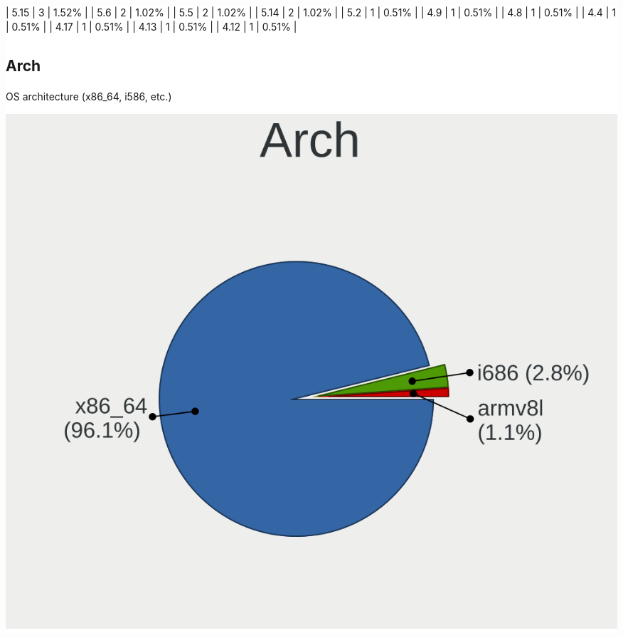 | 5.15    | 3         | 1.52%   |
| 5.6     | 2         | 1.02%   |
| 5.5     | 2         | 1.02%   |
| 5.14    | 2         | 1.02%   |
| 5.2     | 1         | 0.51%   |
| 4.9     | 1         | 0.51%   |
| 4.8     | 1         | 0.51%   |
| 4.4     | 1         | 0.51%   |
| 4.17    | 1         | 0.51%   |
| 4.13    | 1         | 0.51%   |
| 4.12    | 1         | 0.51%   |

Arch
----

OS architecture (x86_64, i586, etc.)

![Arch](./images/pie_chart/os_arch.svg)
